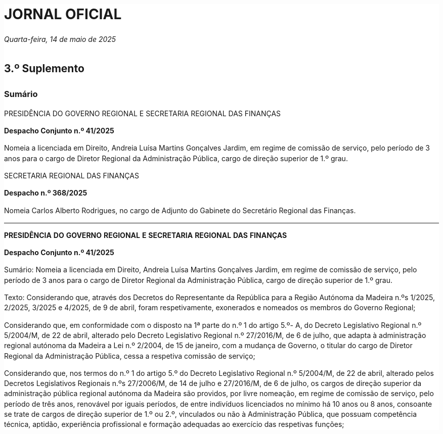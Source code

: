 # JORNAL OFICIAL

###### Quarta-feira, 14 de maio de 2025

## **3.º Suplemento**

### **Sumário**

PRESIDÊNCIA DO GOVERNO REGIONAL E SECRETARIA REGIONAL
DAS FINANÇAS

**Despacho Conjunto n.º 41/2025**

Nomeia a licenciada em Direito, Andreia Luísa Martins Gonçalves Jardim, em
regime de comissão de serviço, pelo período de 3 anos para o cargo de Diretor
Regional da Administração Pública, cargo de direção superior de 1.º grau.

SECRETARIA REGIONAL DAS FINANÇAS

**Despacho n.º 368/2025**

Nomeia Carlos Alberto Rodrigues, no cargo de Adjunto do Gabinete do Secretário
Regional das Finanças.




---

**PRESIDÊNCIA** **DO** **GOVERNO** **REGIONAL** **E** **SECRETARIA** **REGIONAL** **DAS** **FINANÇAS**


**Despacho Conjunto n.º 41/2025**


Sumário:
Nomeia a licenciada em Direito, Andreia Luísa Martins Gonçalves Jardim, em regime de comissão de serviço, pelo período de 3 anos
para o cargo de Diretor Regional da Administração Pública, cargo de direção superior de 1.º grau.

Texto:
Considerando que, através dos Decretos do Representante da República para a Região Autónoma da Madeira n.ºs 1/2025,
2/2025, 3/2025 e 4/2025, de 9 de abril, foram respetivamente, exonerados e nomeados os membros do Governo Regional;

Considerando que, em conformidade com o disposto na 1ª parte do n.º 1 do artigo 5.º- A, do Decreto Legislativo Regional
n.º 5/2004/M, de 22 de abril, alterado pelo Decreto Legislativo Regional n.º 27/2016/M, de 6 de julho, que adapta à
administração regional autónoma da Madeira a Lei n.º 2/2004, de 15 de janeiro, com a mudança de Governo, o titular do cargo
de Diretor Regional da Administração Pública, cessa a respetiva comissão de serviço;

Considerando que, nos termos do n.º 1 do artigo 5.º do Decreto Legislativo Regional n.º 5/2004/M, de 22 de abril, alterado
pelos Decretos Legislativos Regionais n.ºs 27/2006/M, de 14 de julho e 27/2016/M, de 6 de julho, os cargos de direção
superior da administração pública regional autónoma da Madeira são providos, por livre nomeação, em regime de comissão de
serviço, pelo período de três anos, renovável por iguais períodos, de entre indivíduos licenciados no mínimo há 10 anos ou 8
anos, consoante se trate de cargos de direção superior de 1.º ou 2.º, vinculados ou não à Administração Pública, que possuam
competência técnica, aptidão, experiência profissional e formação adequadas ao exercício das respetivas funções;
